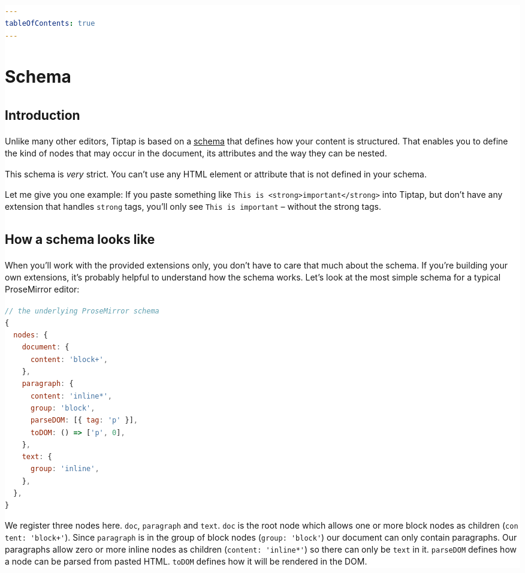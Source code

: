 ```yaml
---
tableOfContents: true
---
```


# Schema

## Introduction
Unlike many other editors, Tiptap is based on a [schema](https://prosemirror.net/docs/guide/#schema) that defines how your content is structured. That enables you to define the kind of nodes that may occur in the document, its attributes and the way they can be nested.

This schema is *very* strict. You can’t use any HTML element or attribute that is not defined in your schema.

Let me give you one example: If you paste something like `This is <strong>important</strong>` into Tiptap, but don’t have any extension that handles `strong` tags, you’ll only see `This is important` – without the strong tags.

## How a schema looks like
When you’ll work with the provided extensions only, you don’t have to care that much about the schema. If you’re building your own extensions, it’s probably helpful to understand how the schema works. Let’s look at the most simple schema for a typical ProseMirror editor:

```js
// the underlying ProseMirror schema
{
  nodes: {
    document: {
      content: 'block+',
    },
    paragraph: {
      content: 'inline*',
      group: 'block',
      parseDOM: [{ tag: 'p' }],
      toDOM: () => ['p', 0],
    },
    text: {
      group: 'inline',
    },
  },
}
```

We register three nodes here. `doc`, `paragraph` and `text`. `doc` is the root node which allows one or more block nodes as children (`content: 'block+'`). Since `paragraph` is in the group of block nodes (`group: 'block'`) our document can only contain paragraphs. Our paragraphs allow zero or more inline nodes as children (`content: 'inline*'`) so there can only be `text` in it. `parseDOM` defines how a node can be parsed from pasted HTML. `toDOM` defines how it will be rendered in the DOM.
